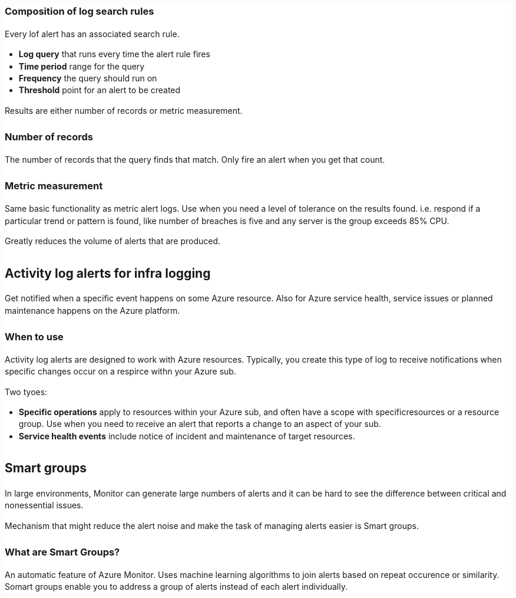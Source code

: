 
### Composition of log search rules

Every lof alert has an associated search rule. 
- <b>Log query</b> that runs every time the alert rule fires
- <b>Time period</b> range for the query
- <b>Frequency</b> the query should run on
- <b>Threshold</b> point for an alert to be created

Results are either number of records or metric measurement.


### Number of records

The number of records that the query finds that match. Only fire an alert when you get that count.


### Metric measurement

Same basic functionality as metric alert logs. Use when you need a level of tolerance on the results found. i.e. respond if a particular trend or pattern is found, like number of breaches is five and any server is the group exceeds 85% CPU.

Greatly reduces the volume of alerts that are produced.


## Activity log alerts for infra logging

Get notified when a specific event happens on some Azure resource. Also for Azure service health, service issues or planned maintenance happens on the Azure platform.


### When to use

Activity log alerts are designed to work with Azure resources. Typically, you create this type of log to receive notifications when specific changes occur on a respirce withn your Azure sub.

Two tyoes:
- <b>Specific operations</b> apply to resources within your Azure sub, and often have a scope with specificresources or a resource group. Use when you need to receive an alert that reports a change to an aspect of your sub.
- <b>Service health events</b> include notice of incident and maintenance of target resources.


## Smart groups

In large environments, Monitor can generate large numbers of alerts and it can be hard to see the difference between critical and nonessential issues.

Mechanism that might reduce the alert noise and make the task of managing alerts easier is Smart groups.

### What are Smart Groups?

An automatic feature of Azure Monitor. Uses machine learning algorithms to join alerts based on repeat occurence or similarity. Somart groups enable you to address a group of alerts instead of each alert individually.
